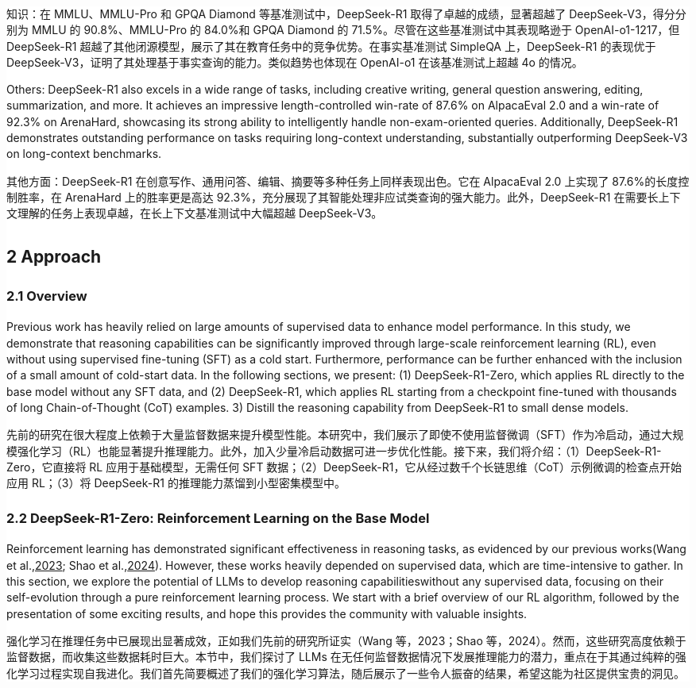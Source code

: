 知识：在 MMLU、MMLU-Pro 和 GPQA Diamond 等基准测试中，DeepSeek-R1 取得了卓越的成绩，显著超越了 DeepSeek-V3，得分分别为 MMLU 的 90.8%、MMLU-Pro 的 84.0%和 GPQA Diamond 的 71.5%。尽管在这些基准测试中其表现略逊于 OpenAI-o1-1217，但 DeepSeek-R1 超越了其他闭源模型，展示了其在教育任务中的竞争优势。在事实基准测试 SimpleQA 上，DeepSeek-R1 的表现优于 DeepSeek-V3，证明了其处理基于事实查询的能力。类似趋势也体现在 OpenAI-o1 在该基准测试上超越 4o 的情况。

Others: DeepSeek-R1 also excels in a wide range of tasks, including creative writing, general question answering, editing, summarization, and more. It achieves an impressive length-controlled win-rate of 87.6% on AlpacaEval 2.0 and a win-rate of 92.3% on ArenaHard, showcasing its strong ability to intelligently handle non-exam-oriented queries. Additionally, DeepSeek-R1 demonstrates outstanding performance on tasks requiring long-context understanding, substantially outperforming DeepSeek-V3 on long-context benchmarks.

其他方面：DeepSeek-R1 在创意写作、通用问答、编辑、摘要等多种任务上同样表现出色。它在 AlpacaEval 2.0 上实现了 87.6%的长度控制胜率，在 ArenaHard 上的胜率更是高达 92.3%，充分展现了其智能处理非应试类查询的强大能力。此外，DeepSeek-R1 在需要长上下文理解的任务上表现卓越，在长上下文基准测试中大幅超越 DeepSeek-V3。

## 2 Approach

### 2.1 Overview

Previous work has heavily relied on large amounts of supervised data to enhance model performance. In this study, we demonstrate that reasoning capabilities can be significantly improved through large-scale reinforcement learning (RL), even without using supervised fine-tuning (SFT) as a cold start. Furthermore, performance can be further enhanced with the inclusion of a small amount of cold-start data. In the following sections, we present: (1) DeepSeek-R1-Zero, which applies RL directly to the base model without any SFT data, and (2) DeepSeek-R1, which applies RL starting from a checkpoint fine-tuned with thousands of long Chain-of-Thought (CoT) examples. 3) Distill the reasoning capability from DeepSeek-R1 to small dense models.

先前的研究在很大程度上依赖于大量监督数据来提升模型性能。本研究中，我们展示了即使不使用监督微调（SFT）作为冷启动，通过大规模强化学习（RL）也能显著提升推理能力。此外，加入少量冷启动数据可进一步优化性能。接下来，我们将介绍：（1）DeepSeek-R1-Zero，它直接将 RL 应用于基础模型，无需任何 SFT 数据；（2）DeepSeek-R1，它从经过数千个长链思维（CoT）示例微调的检查点开始应用 RL；（3）将 DeepSeek-R1 的推理能力蒸馏到小型密集模型中。

### 2.2 DeepSeek-R1-Zero: Reinforcement Learning on the Base Model

Reinforcement learning has demonstrated significant effectiveness in reasoning tasks, as evidenced by our previous works(Wang et al.,[2023](https://arxiv.org/html/2501.12948v1#bib.bib34); Shao et al.,[2024](https://arxiv.org/html/2501.12948v1#bib.bib28)). However, these works heavily depended on supervised data, which are time-intensive to gather. In this section, we explore the potential of LLMs to develop reasoning capabilitieswithout any supervised data, focusing on their self-evolution through a pure reinforcement learning process. We start with a brief overview of our RL algorithm, followed by the presentation of some exciting results, and hope this provides the community with valuable insights.

强化学习在推理任务中已展现出显著成效，正如我们先前的研究所证实（Wang 等，2023；Shao 等，2024）。然而，这些研究高度依赖于监督数据，而收集这些数据耗时巨大。本节中，我们探讨了 LLMs 在无任何监督数据情况下发展推理能力的潜力，重点在于其通过纯粹的强化学习过程实现自我进化。我们首先简要概述了我们的强化学习算法，随后展示了一些令人振奋的结果，希望这能为社区提供宝贵的洞见。
